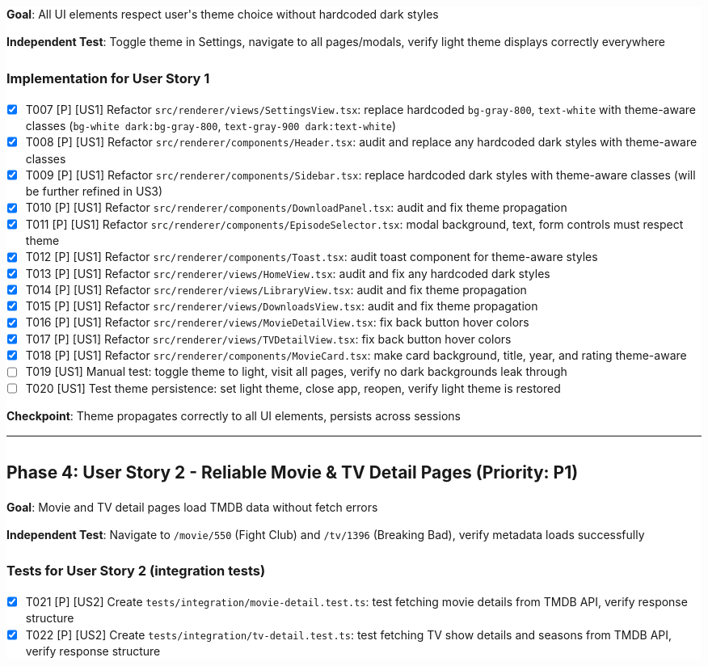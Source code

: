 **Goal**: All UI elements respect user's theme choice without hardcoded dark styles

**Independent Test**: Toggle theme in Settings, navigate to all pages/modals, verify light theme displays correctly everywhere

### Implementation for User Story 1

- [x] T007 [P] [US1] Refactor `src/renderer/views/SettingsView.tsx`: replace hardcoded `bg-gray-800`, `text-white` with theme-aware classes (`bg-white dark:bg-gray-800`, `text-gray-900 dark:text-white`)
- [x] T008 [P] [US1] Refactor `src/renderer/components/Header.tsx`: audit and replace any hardcoded dark styles with theme-aware classes
- [x] T009 [P] [US1] Refactor `src/renderer/components/Sidebar.tsx`: replace hardcoded dark styles with theme-aware classes (will be further refined in US3)
- [x] T010 [P] [US1] Refactor `src/renderer/components/DownloadPanel.tsx`: audit and fix theme propagation
- [x] T011 [P] [US1] Refactor `src/renderer/components/EpisodeSelector.tsx`: modal background, text, form controls must respect theme
- [x] T012 [P] [US1] Refactor `src/renderer/components/Toast.tsx`: audit toast component for theme-aware styles
- [x] T013 [P] [US1] Refactor `src/renderer/views/HomeView.tsx`: audit and fix any hardcoded dark styles
- [x] T014 [P] [US1] Refactor `src/renderer/views/LibraryView.tsx`: audit and fix theme propagation
- [x] T015 [P] [US1] Refactor `src/renderer/views/DownloadsView.tsx`: audit and fix theme propagation
- [x] T016 [P] [US1] Refactor `src/renderer/views/MovieDetailView.tsx`: fix back button hover colors
- [x] T017 [P] [US1] Refactor `src/renderer/views/TVDetailView.tsx`: fix back button hover colors
- [x] T018 [P] [US1] Refactor `src/renderer/components/MovieCard.tsx`: make card background, title, year, and rating theme-aware
- [ ] T019 [US1] Manual test: toggle theme to light, visit all pages, verify no dark backgrounds leak through
- [ ] T020 [US1] Test theme persistence: set light theme, close app, reopen, verify light theme is restored

**Checkpoint**: Theme propagates correctly to all UI elements, persists across sessions

---

## Phase 4: User Story 2 - Reliable Movie & TV Detail Pages (Priority: P1)

**Goal**: Movie and TV detail pages load TMDB data without fetch errors

**Independent Test**: Navigate to `/movie/550` (Fight Club) and `/tv/1396` (Breaking Bad), verify metadata loads successfully

### Tests for User Story 2 (integration tests)

- [x] T021 [P] [US2] Create `tests/integration/movie-detail.test.ts`: test fetching movie details from TMDB API, verify response structure
- [x] T022 [P] [US2] Create `tests/integration/tv-detail.test.ts`: test fetching TV show details and seasons from TMDB API, verify response structure
